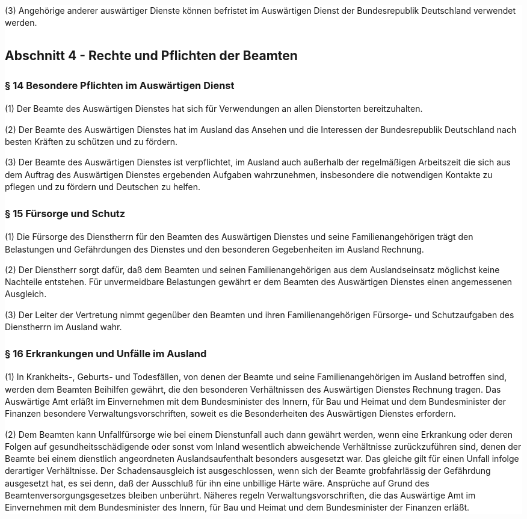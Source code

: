 (3) Angehörige anderer auswärtiger Dienste können befristet im
Auswärtigen Dienst der Bundesrepublik Deutschland verwendet werden.


## Abschnitt 4 - Rechte und Pflichten der Beamten



### § 14 Besondere Pflichten im Auswärtigen Dienst

(1) Der Beamte des Auswärtigen Dienstes hat sich für Verwendungen an
allen Dienstorten bereitzuhalten.

(2) Der Beamte des Auswärtigen Dienstes hat im Ausland das Ansehen und
die Interessen der Bundesrepublik Deutschland nach besten Kräften zu
schützen und zu fördern.

(3) Der Beamte des Auswärtigen Dienstes ist verpflichtet, im Ausland
auch außerhalb der regelmäßigen Arbeitszeit die sich aus dem Auftrag
des Auswärtigen Dienstes ergebenden Aufgaben wahrzunehmen,
insbesondere die notwendigen Kontakte zu pflegen und zu fördern und
Deutschen zu helfen.


### § 15 Fürsorge und Schutz

(1) Die Fürsorge des Dienstherrn für den Beamten des Auswärtigen
Dienstes und seine Familienangehörigen trägt den Belastungen und
Gefährdungen des Dienstes und den besonderen Gegebenheiten im Ausland
Rechnung.

(2) Der Dienstherr sorgt dafür, daß dem Beamten und seinen
Familienangehörigen aus dem Auslandseinsatz möglichst keine Nachteile
entstehen. Für unvermeidbare Belastungen gewährt er dem Beamten des
Auswärtigen Dienstes einen angemessenen Ausgleich.

(3) Der Leiter der Vertretung nimmt gegenüber den Beamten und ihren
Familienangehörigen Fürsorge- und Schutzaufgaben des Dienstherrn im
Ausland wahr.


### § 16 Erkrankungen und Unfälle im Ausland

(1) In Krankheits-, Geburts- und Todesfällen, von denen der Beamte und
seine Familienangehörigen im Ausland betroffen sind, werden dem
Beamten Beihilfen gewährt, die den besonderen Verhältnissen des
Auswärtigen Dienstes Rechnung tragen. Das Auswärtige Amt erläßt im
Einvernehmen mit dem Bundesminister des Innern, für Bau und Heimat und
dem Bundesminister der Finanzen besondere Verwaltungsvorschriften,
soweit es die Besonderheiten des Auswärtigen Dienstes erfordern.

(2) Dem Beamten kann Unfallfürsorge wie bei einem Dienstunfall auch
dann gewährt werden, wenn eine Erkrankung oder deren Folgen auf
gesundheitsschädigende oder sonst vom Inland wesentlich abweichende
Verhältnisse zurückzuführen sind, denen der Beamte bei einem
dienstlich angeordneten Auslandsaufenthalt besonders ausgesetzt war.
Das gleiche gilt für einen Unfall infolge derartiger Verhältnisse. Der
Schadensausgleich ist ausgeschlossen, wenn sich der Beamte
grobfahrlässig der Gefährdung ausgesetzt hat, es sei denn, daß der
Ausschluß für ihn eine unbillige Härte wäre. Ansprüche auf Grund des
Beamtenversorgungsgesetzes bleiben unberührt. Näheres regeln
Verwaltungsvorschriften, die das Auswärtige Amt im Einvernehmen mit
dem Bundesminister des Innern, für Bau und Heimat und dem
Bundesminister der Finanzen erläßt.
